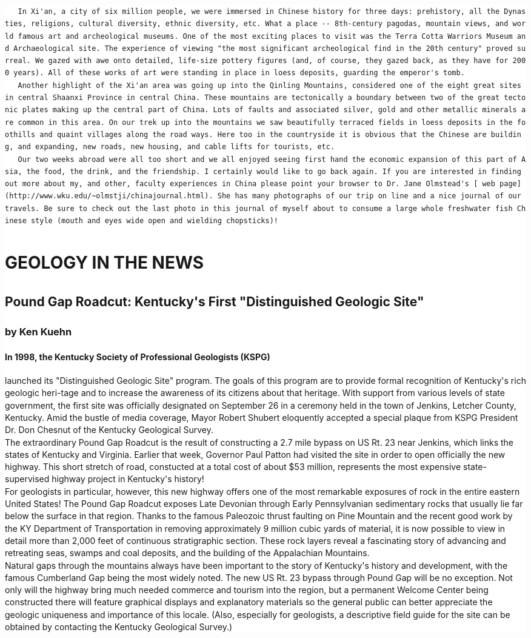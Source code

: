        In Xi'an, a city of six million people, we were immersed in Chinese history for three days: prehistory, all the Dynasties, religions, cultural diversity, ethnic diversity, etc. What a place -- 8th-century pagodas, mountain views, and world famous art and archeological museums. One of the most exciting places to visit was the Terra Cotta Warriors Museum and Archaeological site. The experience of viewing "the most significant archeological find in the 20th century" proved surreal. We gazed with awe onto detailed, life-size pottery figures (and, of course, they gazed back, as they have for 2000 years). All of these works of art were standing in place in loess deposits, guarding the emperor's tomb.   
       Another highlight of the Xi'an area was going up into the Qinling Mountains, considered one of the eight great sites in central Shaanxi Province in central China. These mountains are tectonically a boundary between two of the great tectonic plates making up the central part of China. Lots of faults and associated silver, gold and other metallic minerals are common in this area. On our trek up into the mountains we saw beautifully terraced fields in loess deposits in the foothills and quaint villages along the road ways. Here too in the countryside it is obvious that the Chinese are building, and expanding, new roads, new housing, and cable lifts for tourists, etc.  
       Our two weeks abroad were all too short and we all enjoyed seeing first hand the economic expansion of this part of Asia, the food, the drink, and the friendship. I certainly would like to go back again. If you are interested in finding out more about my, and other, faculty experiences in China please point your browser to Dr. Jane Olmstead's [ web page](http://www.wku.edu/~olmstji/chinajournal.html). She has many photographs of our trip on line and a nice journal of our travels. Be sure to check out the last photo in this journal of myself about to consume a large whole freshwater fish Chinese style (mouth and eyes wide open and wielding chopsticks)!

# GEOLOGY IN THE NEWS

## Pound Gap Roadcut: Kentucky's First "Distinguished Geologic Site"

### by Ken Kuehn

####        In 1998, the Kentucky Society of Professional Geologists (KSPG)
launched its "Distinguished Geologic Site" program. The goals of this program
are to provide formal recognition of Kentucky's rich geologic heri-tage and to
increase the awareness of its citizens about that heritage. With support from
various levels of state government, the first site was officially designated
on September 26 in a ceremony held in the town of Jenkins, Letcher County,
Kentucky. Amid the bustle of media coverage, Mayor Robert Shubert eloquently
accepted a special plaque from KSPG President Dr. Don Chesnut of the Kentucky
Geological Survey.  
       The extraordinary Pound Gap Roadcut is the result of constructing a 2.7 mile bypass on US Rt. 23 near Jenkins, which links the states of Kentucky and Virginia. Earlier that week, Governor Paul Patton had visited the site in order to open officially the new highway. This short stretch of road, constucted at a total cost of about $53 million, represents the most expensive state-supervised highway project in Kentucky's history!  
       For geologists in particular, however, this new highway offers one of the most remarkable exposures of rock in the entire eastern United States! The Pound Gap Roadcut exposes Late Devonian through Early Pennsylvanian sedimentary rocks that usually lie far below the surface in that region. Thanks to the famous Paleozoic thrust faulting on Pine Mountain and the recent good work by the KY Department of Transportation in removing approximately 9 million cubic yards of material, it is now possible to view in detail more than 2,000 feet of continuous stratigraphic section. These rock layers reveal a fascinating story of advancing and retreating seas, swamps and coal deposits, and the building of the Appalachian Mountains.  
       Natural gaps through the mountains always have been important to the story of Kentucky's history and development, with the famous Cumberland Gap being the most widely noted. The new US Rt. 23 bypass through Pound Gap will be no exception. Not only will the highway bring much needed commerce and tourism into the region, but a permanent Welcome Center being constructed there will feature graphical displays and explanatory materials so the general public can better appreciate the geologic uniqueness and importance of this locale. (Also, especially for geologists, a descriptive field guide for the site can be obtained by contacting the Kentucky Geological Survey.)  
